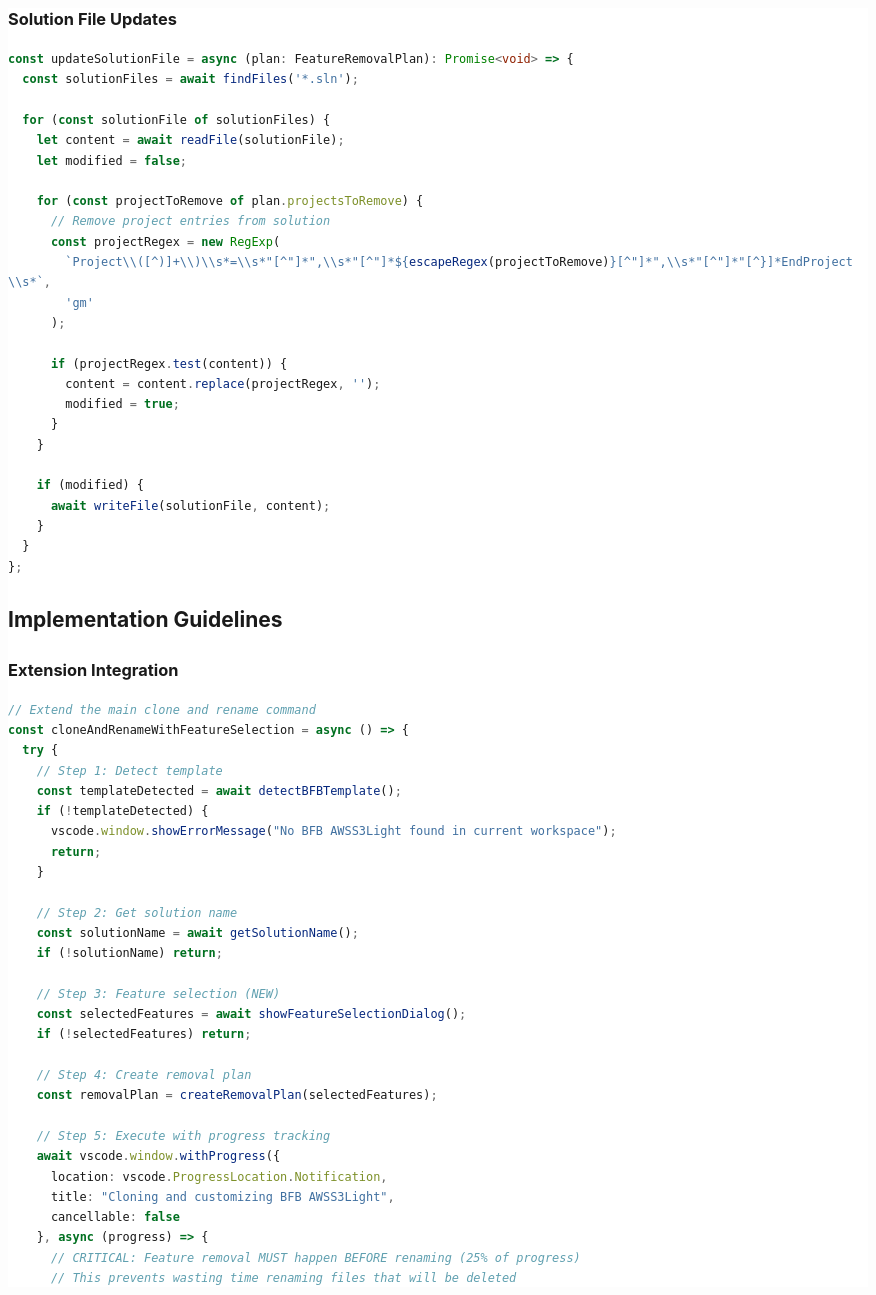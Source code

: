 ### Solution File Updates
```typescript
const updateSolutionFile = async (plan: FeatureRemovalPlan): Promise<void> => {
  const solutionFiles = await findFiles('*.sln');
  
  for (const solutionFile of solutionFiles) {
    let content = await readFile(solutionFile);
    let modified = false;
    
    for (const projectToRemove of plan.projectsToRemove) {
      // Remove project entries from solution
      const projectRegex = new RegExp(
        `Project\\([^)]+\\)\\s*=\\s*"[^"]*",\\s*"[^"]*${escapeRegex(projectToRemove)}[^"]*",\\s*"[^"]*"[^}]*EndProject\\s*`,
        'gm'
      );
      
      if (projectRegex.test(content)) {
        content = content.replace(projectRegex, '');
        modified = true;
      }
    }
    
    if (modified) {
      await writeFile(solutionFile, content);
    }
  }
};
```

## Implementation Guidelines

### Extension Integration
```typescript
// Extend the main clone and rename command
const cloneAndRenameWithFeatureSelection = async () => {
  try {
    // Step 1: Detect template
    const templateDetected = await detectBFBTemplate();
    if (!templateDetected) {
      vscode.window.showErrorMessage("No BFB AWSS3Light found in current workspace");
      return;
    }
    
    // Step 2: Get solution name
    const solutionName = await getSolutionName();
    if (!solutionName) return;
    
    // Step 3: Feature selection (NEW)
    const selectedFeatures = await showFeatureSelectionDialog();
    if (!selectedFeatures) return;
    
    // Step 4: Create removal plan
    const removalPlan = createRemovalPlan(selectedFeatures);
    
    // Step 5: Execute with progress tracking
    await vscode.window.withProgress({
      location: vscode.ProgressLocation.Notification,
      title: "Cloning and customizing BFB AWSS3Light",
      cancellable: false
    }, async (progress) => {
      // CRITICAL: Feature removal MUST happen BEFORE renaming (25% of progress)
      // This prevents wasting time renaming files that will be deleted
```